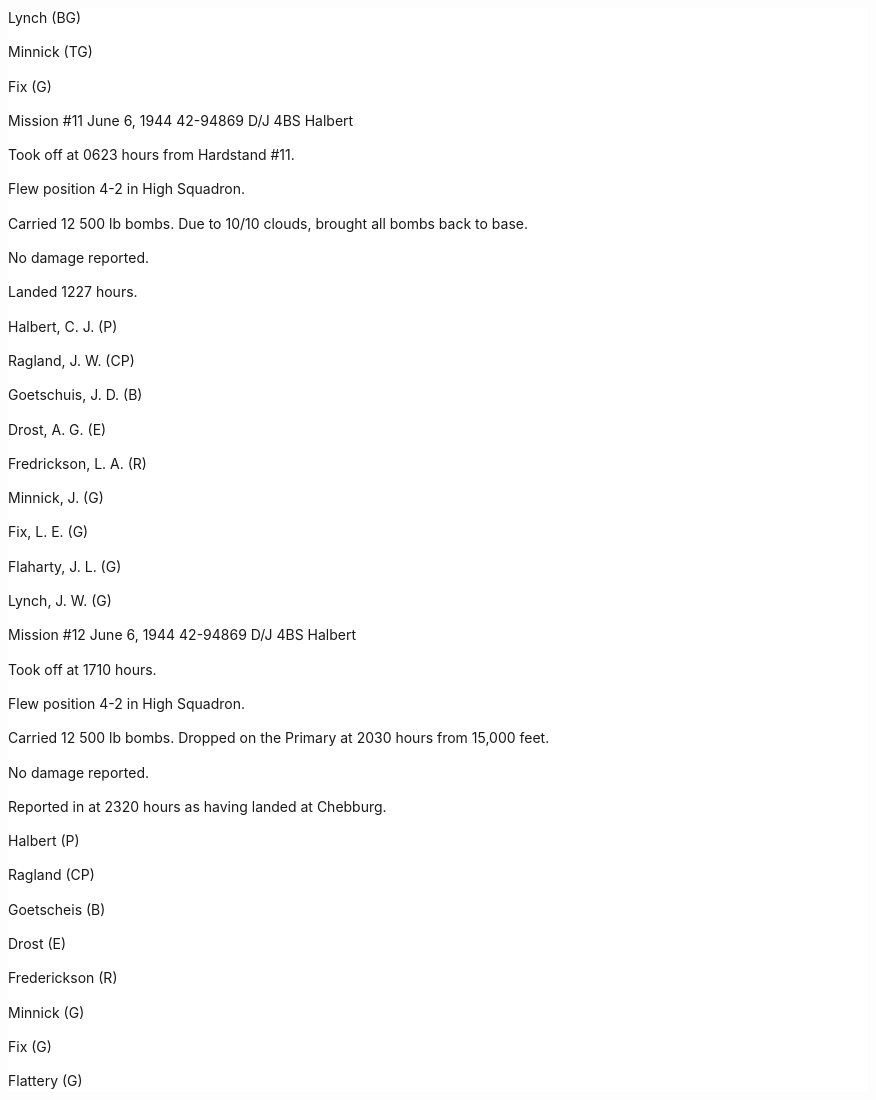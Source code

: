 Lynch (BG)

Minnick (TG)

Fix (G)

Mission #11 June 6, 1944 42-94869 D/J 4BS Halbert

Took off at 0623 hours from Hardstand #11.

Flew position 4-2 in High Squadron.

Carried 12 500 lb bombs. Due to 10/10 clouds, brought all
bombs back to base.

No damage reported.

Landed 1227 hours.

Halbert, C. J. (P)

Ragland, J. W. (CP)

Goetschuis, J. D. (B)

Drost, A. G. (E)

Fredrickson, L. A. (R)

Minnick, J. (G)

Fix, L. E. (G)

Flaharty, J. L. (G)

Lynch, J. W. (G)

Mission #12 June 6, 1944 42-94869 D/J 4BS Halbert

Took off at 1710 hours.

Flew position 4-2 in High Squadron.

Carried 12 500 lb bombs. Dropped on the Primary at 2030
hours from 15,000 feet.

No damage reported.

Reported in at 2320 hours as having landed at Chebburg.

Halbert (P)

Ragland (CP)

Goetscheis (B)

Drost (E)

Frederickson (R)

Minnick (G)

Fix (G)

Flattery (G)
